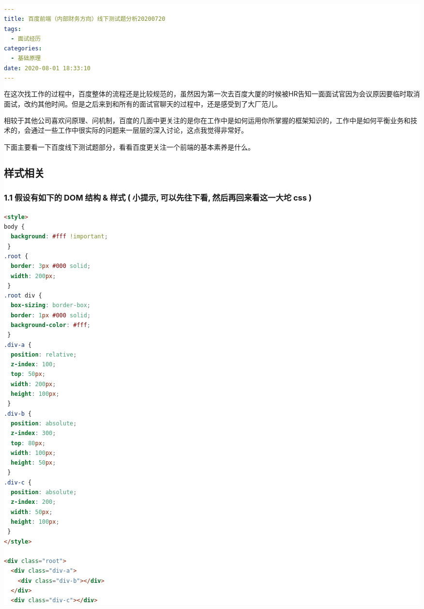 ```yaml
---
title: 百度前端（内部财务方向）线下测试题分析20200720
tags:
  - 面试经历
categories:
  - 基础原理
date: 2020-08-01 18:33:10
---
```


在这次找工作的过程中，百度整体的流程还是比较规范的，虽然因为第一次去百度大厦的时候被HR告知一面面试官因为会议原因要临时取消面试，改约其他时间。但是之后来到和所有的面试官聊天的过程中，还是感受到了大厂范儿。

 

相较于其他公司喜欢问原理、问机制，百度的几面中更关注的是你在工作中是如何运用你所掌握的框架知识的，工作中是如何平衡业务和技术的，会通过一些工作中很实际的问题来一层层的深入讨论，这点我觉得非常好。

下面主要看一下百度线下测试题部分，看看百度更关注一个前端的基本素养是什么。


## 样式相关

### 1.1 假设有如下的 DOM 结构 & 样式 ( ⼩提示, 可以先往下看, 然后再回来看这⼀⼤坨 css )

``` html
<style>
body {
  background: #fff !important;
 }
.root {
  border: 3px #000 solid;
  width: 200px;
 }
.root div {
  box-sizing: border-box;
  border: 1px #000 solid;
  background-color: #fff;
 }
.div-a {
  position: relative;
  z-index: 100;
  top: 50px;
  width: 200px;
  height: 100px;
 }
.div-b {
  position: absolute;
  z-index: 300;
  top: 80px;
  width: 100px;
  height: 50px;
 }
.div-c {
  position: absolute;
  z-index: 200;
  width: 50px;
  height: 100px;
 }
</style>

<div class="root"> 
  <div class="div-a"> 
    <div class="div-b"></div>
  </div>
  <div class="div-c"></div>
```